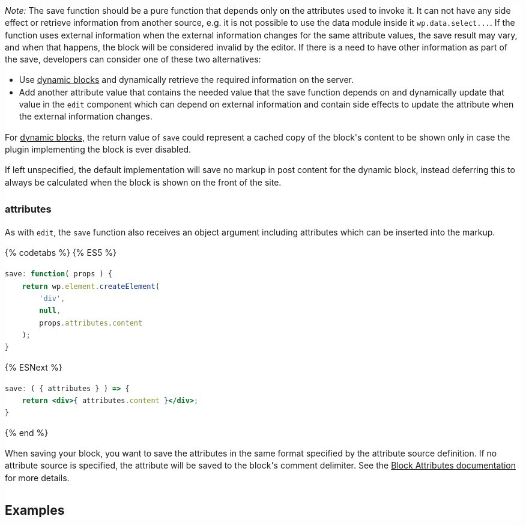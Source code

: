 _Note:_ The save function should be a pure function that depends only on the attributes used to invoke it.
It can not have any side effect or retrieve information from another source, e.g. it is not possible to use the data module inside it `wp.data.select...`.
If the function uses external information when the external information changes for the same attribute values, the save result may vary, and when that happens, the block will be considered invalid by the editor.
If there is a need to have other information as part of the save, developers can consider one of these two alternatives:
 - Use [dynamic blocks](/docs/designers-developers/developers/tutorials/block-tutorial/creating-dynamic-blocks.md) and dynamically retrieve the required information on the server.
 - Add another attribute value that contains the needed value that the save function depends on and dynamically update that value in the `edit` component which can depend on external information and contain side effects to update the attribute when the external information changes.

For [dynamic blocks](/docs/designers-developers/developers/tutorials/block-tutorial/creating-dynamic-blocks.md), the return value of `save` could represent a cached copy of the block's content to be shown only in case the plugin implementing the block is ever disabled.

If left unspecified, the default implementation will save no markup in post content for the dynamic block, instead deferring this to always be calculated when the block is shown on the front of the site.

### attributes

As with `edit`, the `save` function also receives an object argument including attributes which can be inserted into the markup.

{% codetabs %}
{% ES5 %}
```js
save: function( props ) {
	return wp.element.createElement(
		'div',
		null,
		props.attributes.content
	);
}
```
{% ESNext %}
```jsx
save: ( { attributes } ) => {
	return <div>{ attributes.content }</div>;
}
```
{% end %}


When saving your block, you want to save the attributes in the same format specified by the attribute source definition. If no attribute source is specified, the attribute will be saved to the block's comment delimiter. See the [Block Attributes documentation](/docs/designers-developers/developers/block-api/block-attributes.md) for more details.

## Examples
